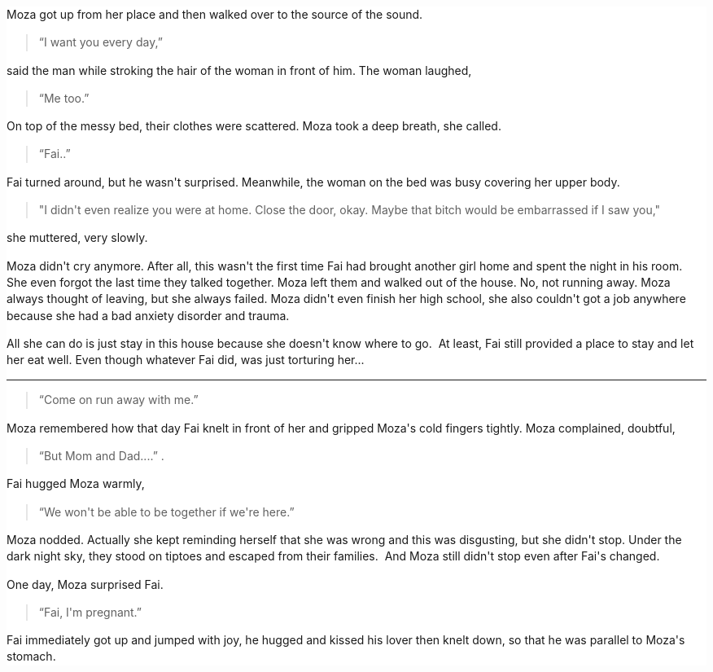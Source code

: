 Moza got up from her place and then walked over to the source of the sound.

>“I want you every day,” 

said the man while stroking the hair of the woman in front of him.
The woman laughed, 

>“Me too.”

On top of the messy bed, their clothes were scattered.
Moza took a deep breath, she called.

>“Fai..”

Fai turned around, but he wasn't surprised.
Meanwhile, the woman on the bed was busy covering her upper body.

>"I didn't even realize you were at home. Close the door, okay. Maybe that bitch would be embarrassed if I saw you," 

she muttered, very slowly.

Moza didn't cry anymore. After all, this wasn't the first time Fai had brought another girl home and spent the night in his room. 
She even forgot the last time they talked together.
Moza left them and walked out of the house.
No, not running away.
Moza always thought of leaving, but she always failed.
Moza didn't even finish her high school, she also couldn't got a job anywhere because she had a bad anxiety disorder and trauma.

All she can do is just stay in this house because she doesn't know where to go.  At least, Fai still provided a place to stay and let her eat well.
Even though whatever Fai did, was just torturing her...

-----------------------------------------------------------------------------

>“Come on run away with me.”

Moza remembered how that day Fai knelt in front of her and gripped Moza's cold fingers tightly.
Moza complained, doubtful,

>“But Mom and Dad....” .

Fai hugged Moza warmly, 

>“We won't be able to be together if we're here.”

Moza nodded. Actually she kept reminding herself that she was wrong and this was disgusting, but she didn't stop.
Under the dark night sky, they stood on tiptoes and escaped from their families.  
And Moza still didn't stop even after Fai's changed.

One day, Moza surprised Fai.

>“Fai, I'm pregnant.”

Fai immediately got up and jumped with joy, he hugged and kissed his lover then knelt down, so that he was parallel to Moza's stomach.
